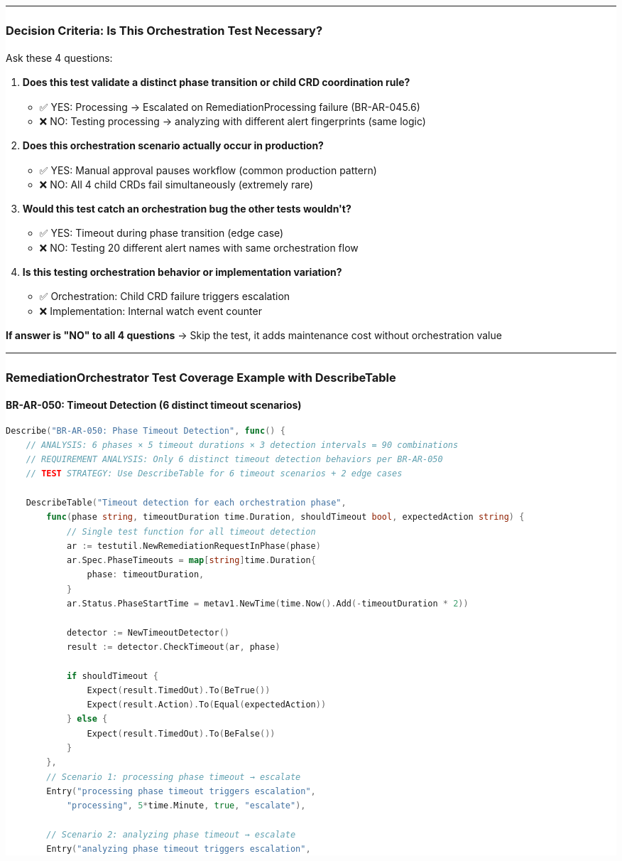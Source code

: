 ```go
```

---

### Decision Criteria: Is This Orchestration Test Necessary?

Ask these 4 questions:

1. **Does this test validate a distinct phase transition or child CRD coordination rule?**
   - ✅ YES: Processing → Escalated on RemediationProcessing failure (BR-AR-045.6)
   - ❌ NO: Testing processing → analyzing with different alert fingerprints (same logic)

2. **Does this orchestration scenario actually occur in production?**
   - ✅ YES: Manual approval pauses workflow (common production pattern)
   - ❌ NO: All 4 child CRDs fail simultaneously (extremely rare)

3. **Would this test catch an orchestration bug the other tests wouldn't?**
   - ✅ YES: Timeout during phase transition (edge case)
   - ❌ NO: Testing 20 different alert names with same orchestration flow

4. **Is this testing orchestration behavior or implementation variation?**
   - ✅ Orchestration: Child CRD failure triggers escalation
   - ❌ Implementation: Internal watch event counter

**If answer is "NO" to all 4 questions** → Skip the test, it adds maintenance cost without orchestration value

---

### RemediationOrchestrator Test Coverage Example with DescribeTable

**BR-AR-050: Timeout Detection (6 distinct timeout scenarios)**

```go
Describe("BR-AR-050: Phase Timeout Detection", func() {
    // ANALYSIS: 6 phases × 5 timeout durations × 3 detection intervals = 90 combinations
    // REQUIREMENT ANALYSIS: Only 6 distinct timeout detection behaviors per BR-AR-050
    // TEST STRATEGY: Use DescribeTable for 6 timeout scenarios + 2 edge cases

    DescribeTable("Timeout detection for each orchestration phase",
        func(phase string, timeoutDuration time.Duration, shouldTimeout bool, expectedAction string) {
            // Single test function for all timeout detection
            ar := testutil.NewRemediationRequestInPhase(phase)
            ar.Spec.PhaseTimeouts = map[string]time.Duration{
                phase: timeoutDuration,
            }
            ar.Status.PhaseStartTime = metav1.NewTime(time.Now().Add(-timeoutDuration * 2))

            detector := NewTimeoutDetector()
            result := detector.CheckTimeout(ar, phase)

            if shouldTimeout {
                Expect(result.TimedOut).To(BeTrue())
                Expect(result.Action).To(Equal(expectedAction))
            } else {
                Expect(result.TimedOut).To(BeFalse())
            }
        },
        // Scenario 1: processing phase timeout → escalate
        Entry("processing phase timeout triggers escalation",
            "processing", 5*time.Minute, true, "escalate"),

        // Scenario 2: analyzing phase timeout → escalate
        Entry("analyzing phase timeout triggers escalation",
```